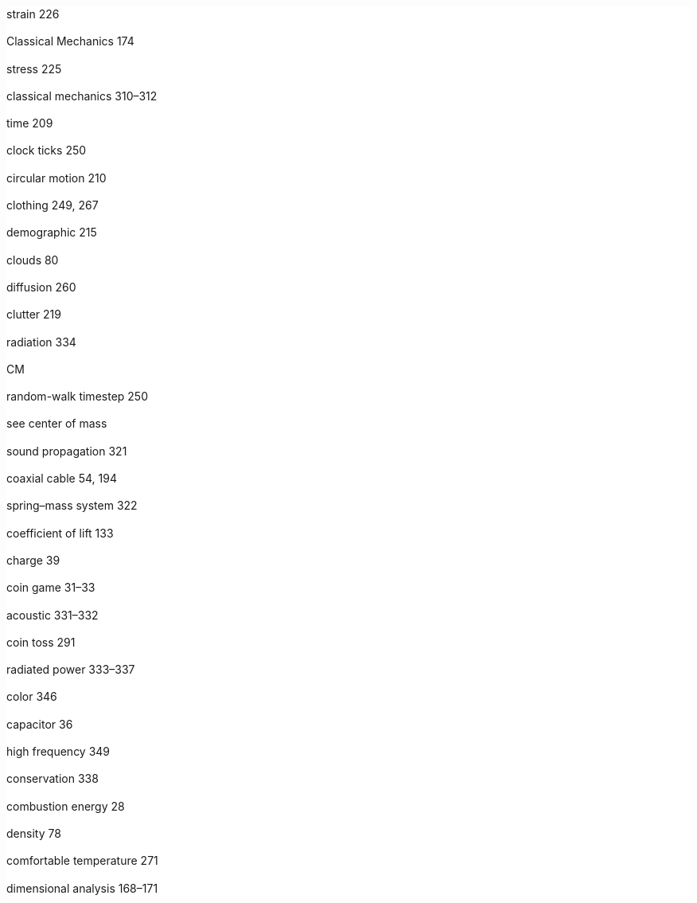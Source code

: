 strain 226

Classical Mechanics 174

stress 225

classical mechanics 310–312

time 209

clock ticks 250

circular motion 210

clothing 249, 267

demographic 215

clouds 80

diffusion 260

clutter 219

radiation 334

CM

random-walk timestep 250

see center of mass

sound propagation 321

coaxial cable 54, 194

spring–mass system 322

coefficient of lift 133

charge 39

coin game 31–33

acoustic 331–332

coin toss 291

radiated power 333–337

color 346

capacitor 36

high frequency 349

conservation 338

combustion energy 28

density 78

comfortable temperature 271

dimensional analysis 168–171
